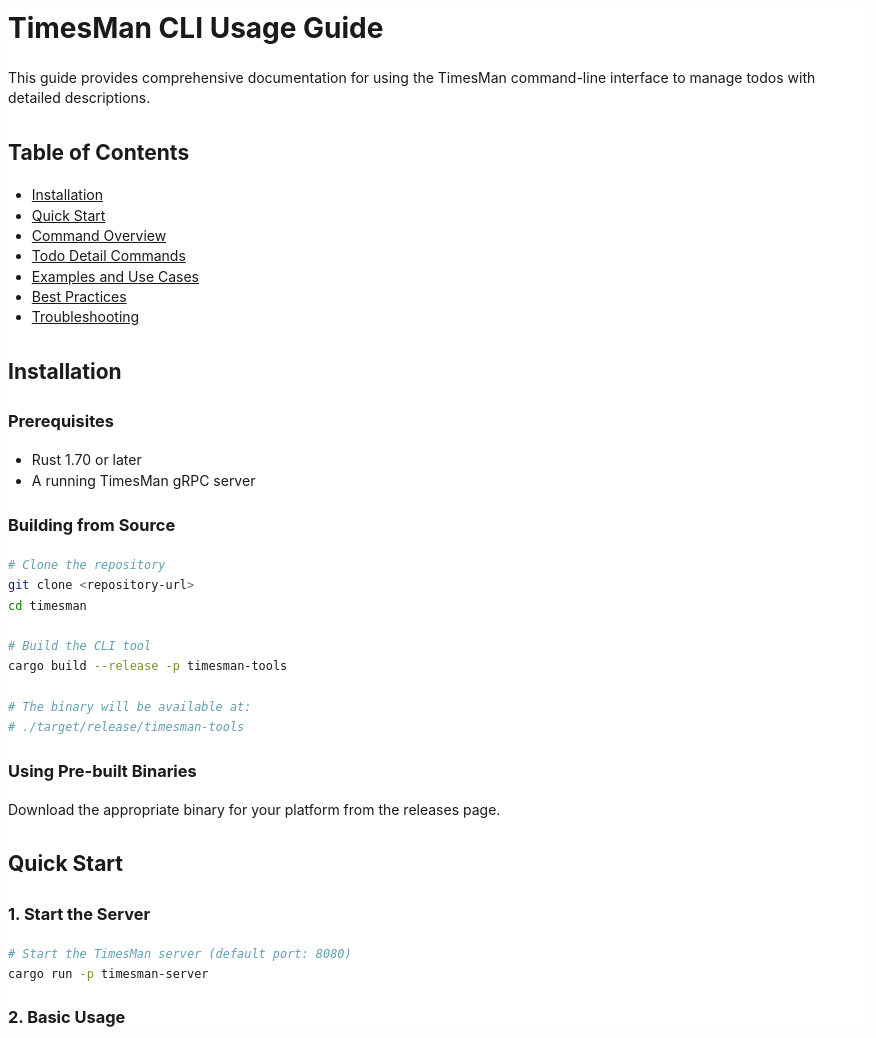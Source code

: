 # TimesMan CLI Usage Guide

This guide provides comprehensive documentation for using the TimesMan command-line interface to manage todos with detailed descriptions.

## Table of Contents

- [Installation](#installation)
- [Quick Start](#quick-start)
- [Command Overview](#command-overview)
- [Todo Detail Commands](#todo-detail-commands)
- [Examples and Use Cases](#examples-and-use-cases)
- [Best Practices](#best-practices)
- [Troubleshooting](#troubleshooting)

## Installation

### Prerequisites

- Rust 1.70 or later
- A running TimesMan gRPC server

### Building from Source

```bash
# Clone the repository
git clone <repository-url>
cd timesman

# Build the CLI tool
cargo build --release -p timesman-tools

# The binary will be available at:
# ./target/release/timesman-tools
```

### Using Pre-built Binaries

Download the appropriate binary for your platform from the releases page.

## Quick Start

### 1. Start the Server

```bash
# Start the TimesMan server (default port: 8080)
cargo run -p timesman-server
```

### 2. Basic Usage
